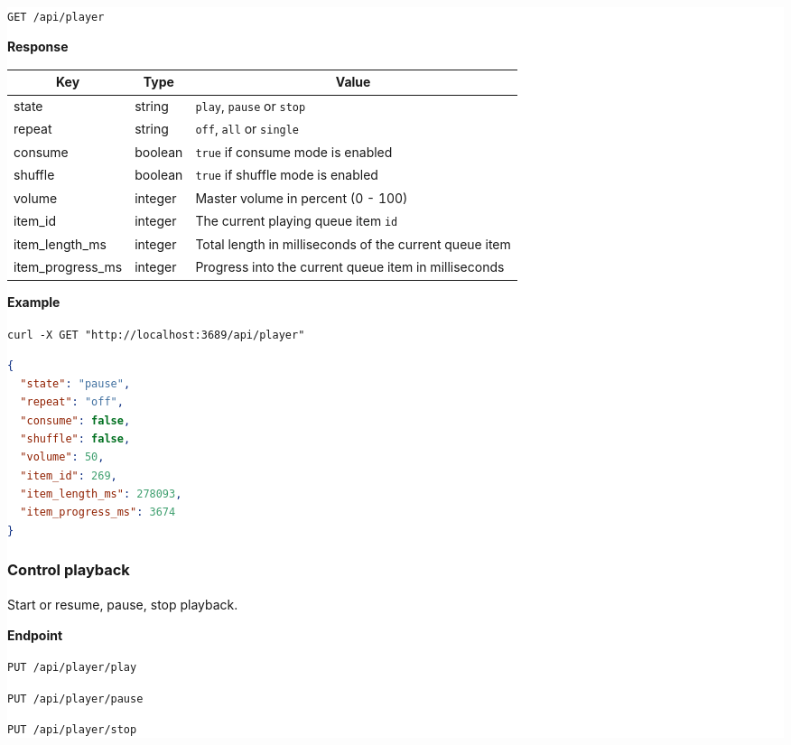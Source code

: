 ```http
GET /api/player
```

**Response**

| Key               | Type     | Value                                     |
| ----------------- | -------- | ----------------------------------------- |
| state             | string   | `play`, `pause` or `stop`               |
| repeat            | string   | `off`, `all` or `single`                |
| consume           | boolean  | `true` if consume mode is enabled        |
| shuffle           | boolean  | `true` if shuffle mode is enabled        |
| volume            | integer  | Master volume in percent (0 - 100)        |
| item_id           | integer  | The current playing queue item `id`      |
| item_length_ms    | integer  | Total length in milliseconds of the current queue item |
| item_progress_ms  | integer  | Progress into the current queue item in milliseconds |


**Example**

```shell
curl -X GET "http://localhost:3689/api/player"
```

```json
{
  "state": "pause",
  "repeat": "off",
  "consume": false,
  "shuffle": false,
  "volume": 50,
  "item_id": 269,
  "item_length_ms": 278093,
  "item_progress_ms": 3674
}
```


### Control playback

Start or resume, pause, stop playback.

**Endpoint**

```http
PUT /api/player/play
```

```http
PUT /api/player/pause
```

```http
PUT /api/player/stop
```
